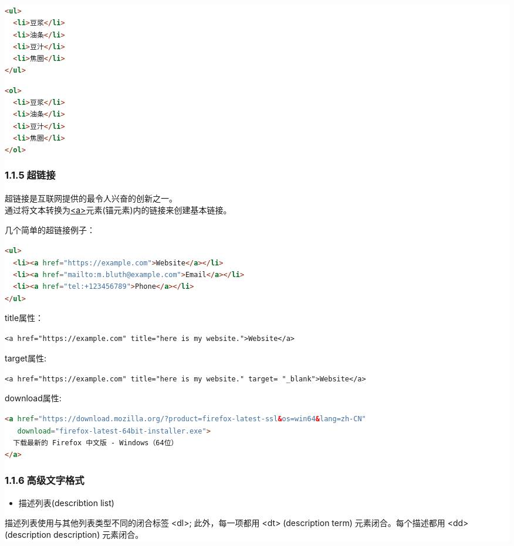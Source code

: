 ```html
<ul>
  <li>豆浆</li>
  <li>油条</li>
  <li>豆汁</li>
  <li>焦圈</li>
</ul>
```

```html
<ol>
  <li>豆浆</li>
  <li>油条</li>
  <li>豆汁</li>
  <li>焦圈</li>
</ol>
```

### 1.1.5 超链接

超链接是互联网提供的最令人兴奋的创新之一。  
通过将文本转换为[\<a\>](https://developer.mozilla.org/zh-CN/docs/Web/HTML/Element/a "mdn docs html element \<a\>")元素(锚元素)内的链接来创建基本链接。

几个简单的超链接例子：

```html
<ul>
  <li><a href="https://example.com">Website</a></li>
  <li><a href="mailto:m.bluth@example.com">Email</a></li>
  <li><a href="tel:+123456789">Phone</a></li>
</ul>

```

title属性：

`<a href="https://example.com" title="here is my website.">Website</a>`

target属性:

`<a href="https://example.com" title="here is my website." target= "_blank">Website</a>`

download属性:

```html
<a href="https://download.mozilla.org/?product=firefox-latest-ssl&os=win64&lang=zh-CN"
   download="firefox-latest-64bit-installer.exe">
  下载最新的 Firefox 中文版 - Windows（64位）
</a>
```

### 1.1.6 高级文字格式

- 描述列表(describtion list)

描述列表使用与其他列表类型不同的闭合标签 \<dl\>; 此外，每一项都用 \<dt\> (description term) 元素闭合。每个描述都用 \<dd\> (description description) 元素闭合。
